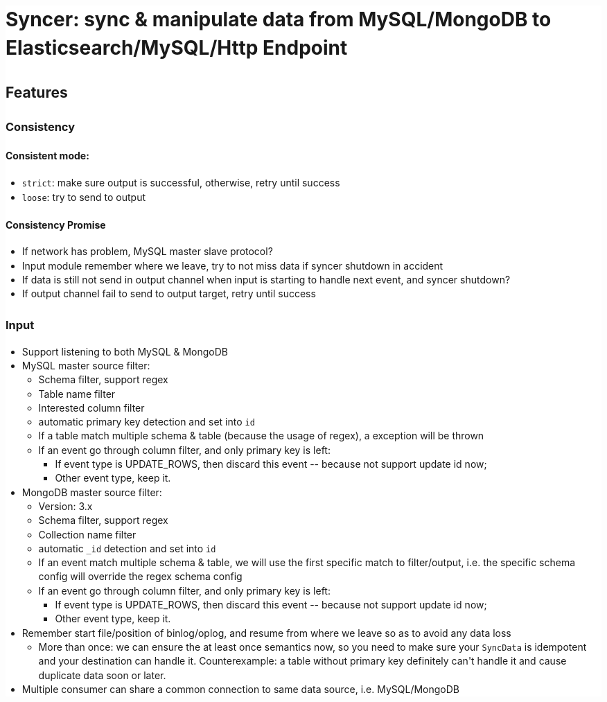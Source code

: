 # Syncer: sync & manipulate data from MySQL/MongoDB to Elasticsearch/MySQL/Http Endpoint

## Features

### Consistency

#### Consistent mode: 
  - `strict`: make sure output is successful, otherwise, retry until success
  - `loose`: try to send to output

#### Consistency Promise

- If network has problem, MySQL master slave protocol?
- Input module remember where we leave, try to not miss data if syncer shutdown in accident
- If data is still not send in output channel when input is starting to handle next event, and syncer shutdown?
- If output channel fail to send to output target, retry until success


### Input

- Support listening to both MySQL & MongoDB
- MySQL master source filter:
  - Schema filter, support regex
  - Table name filter
  - Interested column filter
  - automatic primary key detection and set into `id`
  - If a table match multiple schema & table (because the usage of regex), a exception will be thrown
  - If an event go through column filter, and only primary key is left:
    - If event type is UPDATE_ROWS, then discard this event -- because not support update id now;
    - Other event type, keep it.
- MongoDB master source filter:
  - Version: 3.x
  - Schema filter, support regex
  - Collection name filter
  - automatic `_id` detection and set into `id`
  - If an event match multiple schema & table, we will use the first specific match to filter/output,
  i.e. the specific schema config will override the regex schema config
  - If an event go through column filter, and only primary key is left:
    - If event type is UPDATE_ROWS, then discard this event -- because not support update id now;
    - Other event type, keep it.
- Remember start file/position of binlog/oplog, and resume from where we leave so as to avoid any data loss
  - More than once: we can ensure the at least once semantics now, so you need to make sure your `SyncData`
  is idempotent and your destination can handle it. Counterexample: a table without primary key definitely
  can't handle it and cause duplicate data soon or later.
- Multiple consumer can share a common connection to same data source, i.e. MySQL/MongoDB
